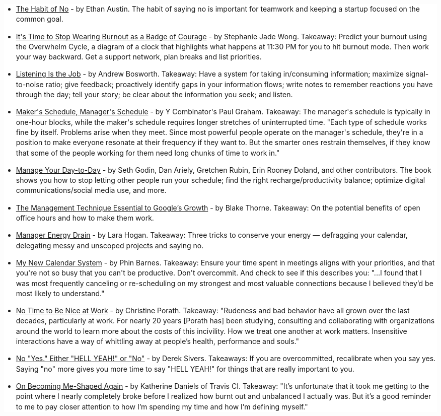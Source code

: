 - [The Habit of No](https://ethansaustin.com/2015/01/01/the-habit-of-no/) - by
  Ethan Austin. The habit of saying no is important for teamwork and keeping a
  startup focused on the common goal.

- [It's Time to Stop Wearing Burnout as a Badge of Courage](https://advice.shinetext.com/articles/its-time-to-stop-wearing-burnout-as-a-badge-of-courage/) - by Stephanie Jade Wong. Takeaway: Predict your burnout using the Overwhelm Cycle, a diagram of a clock that highlights what happens at 11:30 PM for you to hit burnout mode. Then work your way backward. Get a support network, plan breaks and list priorities. 

- [Listening Is the Job](http://boz.com/articles/listening-is-the-job.html) - by Andrew Bosworth. Takeaway: Have a system for taking in/consuming information; maximize signal-to-noise ratio; give feedback; proactively identify gaps in your information flows; write notes to remember reactions you have through the day; tell your story; be clear about the information you seek; and listen.

- [Maker's Schedule, Manager's Schedule](http://www.paulgraham.com/makersschedule.html) - by Y Combinator's Paul Graham. Takeaway: The manager's schedule is typically in one-hour blocks, while the maker's schedule requires longer stretches of uninterrupted time. "Each type of schedule works fine by itself. Problems arise when they meet. Since most powerful people operate on the manager's schedule, they're in a position to make everyone resonate at their frequency if they want to. But the smarter ones restrain themselves, if they know that some of the people working for them need long chunks of time to work in."

- [Manage Your Day-to-Day](http://99u.com/book/manage-your-day-to-day-2) - by Seth Godin, Dan Ariely, Gretchen Rubin, Erin Rooney Doland, and other contributors. The book shows you how to stop letting other people run your schedule; find the right recharge/productivity balance; optimize digital communications/social media use, and more.

- [The Management Technique Essential to Google’s Growth](http://blog.idonethis.com/management-technique/) - by Blake Thorne. Takeaway: On the potential benefits of open office hours and how to make them work.
  
- [Manager Energy Drain](http://larahogan.me/blog/manager-energy-drain/) - by Lara Hogan. Takeaway: Three tricks to conserve your energy — defragging your calendar, delegating messy and unscoped projects and saying no.

- [My New Calendar System](https://sneakerheadvc.com/my-new-calendar-system-9e0a193ffebc) - by Phin Barnes. Takeaway: Ensure your time spent in meetings aligns with your priorities, and that you're not so busy that you can't be productive. Don't overcommit. And check to see if this describes you: "...I found that I was most frequently canceling or re-scheduling on my strongest and most valuable connections because I believed they’d be most likely to understand."

- [No Time to Be Nice at Work](https://www.nytimes.com/2015/06/21/opinion/sunday/is-your-boss-mean.html) - by Christine Porath. Takeaway: "Rudeness and bad behavior have all grown over the last decades, particularly at work. For nearly 20 years [Porath has] been studying, consulting and collaborating with organizations around the world to learn more about the costs of this incivility. How we treat one another at work matters. Insensitive interactions have a way of whittling away at people’s health, performance and souls."

- [No "Yes." Either "HELL YEAH!" or "No"](https://sivers.org/hellyeah) - by Derek
  Sivers. Takeaways: If you are overcommitted, recalibrate when you say yes.
  Saying "no" more gives you more time to say "HELL YEAH!" for things that are
  really important to you.

- [On Becoming Me-Shaped Again](https://beero.ps/2017/07/17/on-becoming-me-shaped-again/) - by Katherine Daniels of Travis CI. Takeaway: "It’s unfortunate that it took me getting to the point where I nearly completely broke before I realized how burnt out and unbalanced I actually was. But it’s a good reminder to me to pay closer attention to how I’m spending my time and how I’m defining myself."
